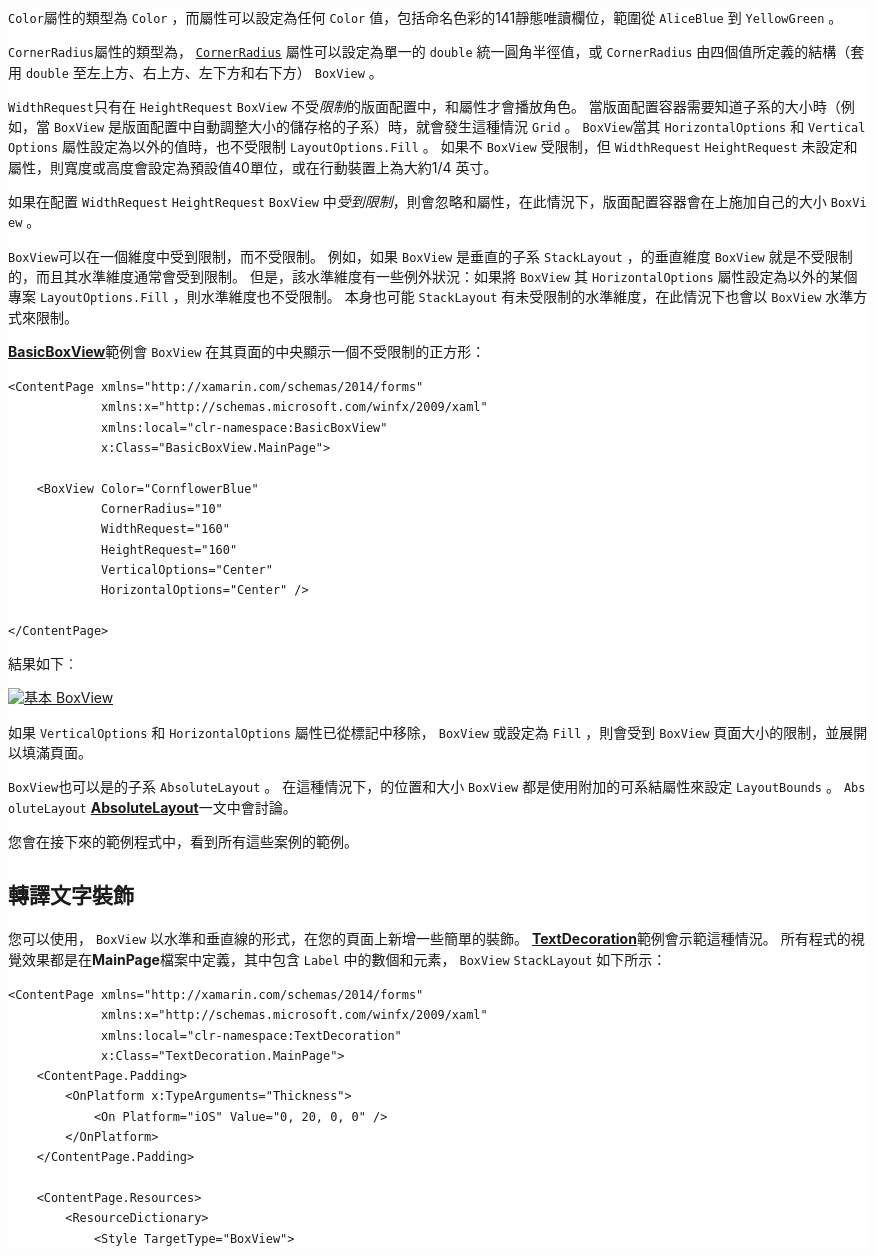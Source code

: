 `Color`屬性的類型為 `Color` ，而屬性可以設定為任何 `Color` 值，包括命名色彩的141靜態唯讀欄位，範圍從 `AliceBlue` 到 `YellowGreen` 。

`CornerRadius`屬性的類型為， [`CornerRadius`](xref:Xamarin.Forms.CornerRadius) 屬性可以設定為單一的 `double` 統一圓角半徑值，或 `CornerRadius` 由四個值所定義的結構（套用 `double` 至左上方、右上方、左下方和右下方） `BoxView` 。

`WidthRequest`只有在 `HeightRequest` `BoxView` 不受*限制*的版面配置中，和屬性才會播放角色。 當版面配置容器需要知道子系的大小時（例如，當 `BoxView` 是版面配置中自動調整大小的儲存格的子系）時，就會發生這種情況 `Grid` 。 `BoxView`當其 `HorizontalOptions` 和 `VerticalOptions` 屬性設定為以外的值時，也不受限制 `LayoutOptions.Fill` 。 如果不 `BoxView` 受限制，但 `WidthRequest` `HeightRequest` 未設定和屬性，則寬度或高度會設定為預設值40單位，或在行動裝置上為大約1/4 英寸。

如果在配置 `WidthRequest` `HeightRequest` `BoxView` 中*受到限制*，則會忽略和屬性，在此情況下，版面配置容器會在上施加自己的大小 `BoxView` 。

`BoxView`可以在一個維度中受到限制，而不受限制。 例如，如果 `BoxView` 是垂直的子系 `StackLayout` ，的垂直維度 `BoxView` 就是不受限制的，而且其水準維度通常會受到限制。 但是，該水準維度有一些例外狀況：如果將 `BoxView` 其 `HorizontalOptions` 屬性設定為以外的某個專案 `LayoutOptions.Fill` ，則水準維度也不受限制。 本身也可能 `StackLayout` 有未受限制的水準維度，在此情況下也會以 `BoxView` 水準方式來限制。

[**BasicBoxView**](https://docs.microsoft.com/samples/xamarin/xamarin-forms-samples/boxview-basicboxview)範例會 `BoxView` 在其頁面的中央顯示一個不受限制的正方形：

```xaml
<ContentPage xmlns="http://xamarin.com/schemas/2014/forms"
             xmlns:x="http://schemas.microsoft.com/winfx/2009/xaml"
             xmlns:local="clr-namespace:BasicBoxView"
             x:Class="BasicBoxView.MainPage">

    <BoxView Color="CornflowerBlue"
             CornerRadius="10"
             WidthRequest="160"
             HeightRequest="160"
             VerticalOptions="Center"
             HorizontalOptions="Center" />

</ContentPage>
```

結果如下︰

[![基本 BoxView](boxview-images/basicboxview-small.png "基本 BoxView")](boxview-images/basicboxview-large.png#lightbox "BasicBoxView")

如果 `VerticalOptions` 和 `HorizontalOptions` 屬性已從標記中移除， `BoxView` 或設定為 `Fill` ，則會受到 `BoxView` 頁面大小的限制，並展開以填滿頁面。

`BoxView`也可以是的子系 `AbsoluteLayout` 。 在這種情況下，的位置和大小 `BoxView` 都是使用附加的可系結屬性來設定 `LayoutBounds` 。 `AbsoluteLayout` [**AbsoluteLayout**](~/xamarin-forms/user-interface/layouts/absolute-layout.md)一文中會討論。

您會在接下來的範例程式中，看到所有這些案例的範例。

<a name="textdecorations" />

## <a name="rendering-text-decorations"></a>轉譯文字裝飾

您可以使用， `BoxView` 以水準和垂直線的形式，在您的頁面上新增一些簡單的裝飾。 [**TextDecoration**](https://docs.microsoft.com/samples/xamarin/xamarin-forms-samples/boxview-textdecoration)範例會示範這種情況。 所有程式的視覺效果都是在**MainPage**檔案中定義，其中包含 `Label` 中的數個和元素， `BoxView` `StackLayout` 如下所示：

```xaml
<ContentPage xmlns="http://xamarin.com/schemas/2014/forms"
             xmlns:x="http://schemas.microsoft.com/winfx/2009/xaml"
             xmlns:local="clr-namespace:TextDecoration"
             x:Class="TextDecoration.MainPage">
    <ContentPage.Padding>
        <OnPlatform x:TypeArguments="Thickness">
            <On Platform="iOS" Value="0, 20, 0, 0" />
        </OnPlatform>
    </ContentPage.Padding>

    <ContentPage.Resources>
        <ResourceDictionary>
            <Style TargetType="BoxView">
```